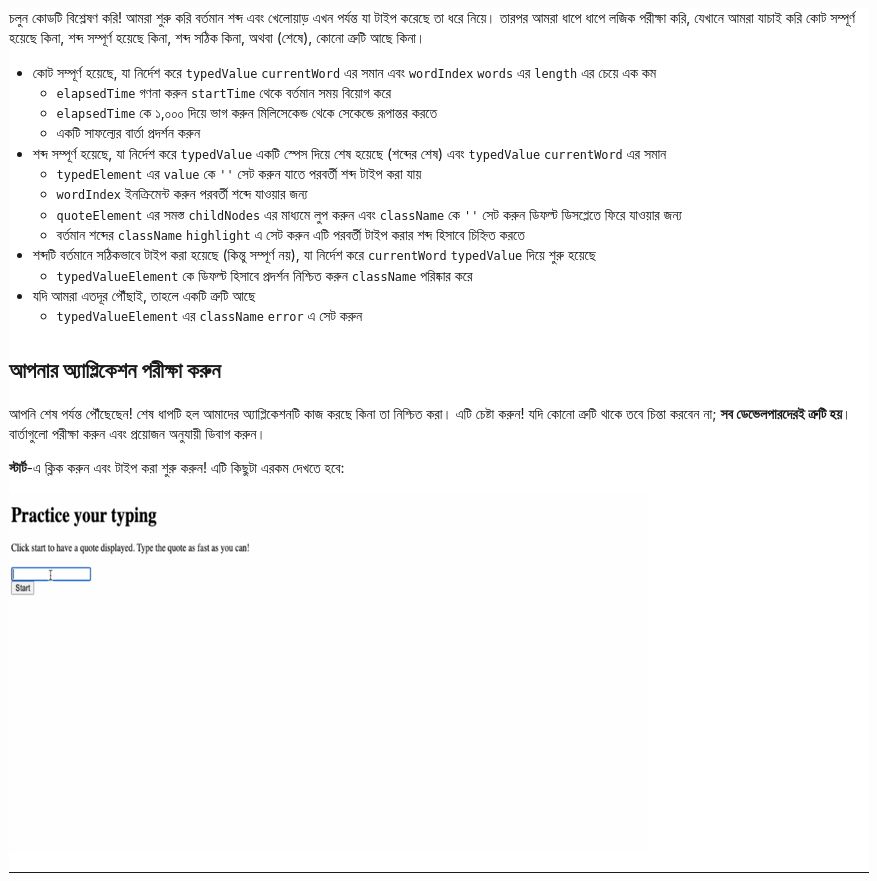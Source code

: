 চলুন কোডটি বিশ্লেষণ করি! আমরা শুরু করি বর্তমান শব্দ এবং খেলোয়াড় এখন পর্যন্ত যা টাইপ করেছে তা ধরে নিয়ে। তারপর আমরা ধাপে ধাপে লজিক পরীক্ষা করি, যেখানে আমরা যাচাই করি কোট সম্পূর্ণ হয়েছে কিনা, শব্দ সম্পূর্ণ হয়েছে কিনা, শব্দ সঠিক কিনা, অথবা (শেষে), কোনো ত্রুটি আছে কিনা।

- কোট সম্পূর্ণ হয়েছে, যা নির্দেশ করে `typedValue` `currentWord` এর সমান এবং `wordIndex` `words` এর `length` এর চেয়ে এক কম
  - `elapsedTime` গণনা করুন `startTime` থেকে বর্তমান সময় বিয়োগ করে
  - `elapsedTime` কে ১,০০০ দিয়ে ভাগ করুন মিলিসেকেন্ড থেকে সেকেন্ডে রূপান্তর করতে
  - একটি সাফল্যের বার্তা প্রদর্শন করুন
- শব্দ সম্পূর্ণ হয়েছে, যা নির্দেশ করে `typedValue` একটি স্পেস দিয়ে শেষ হয়েছে (শব্দের শেষ) এবং `typedValue` `currentWord` এর সমান
  - `typedElement` এর `value` কে `''` সেট করুন যাতে পরবর্তী শব্দ টাইপ করা যায়
  - `wordIndex` ইনক্রিমেন্ট করুন পরবর্তী শব্দে যাওয়ার জন্য
  - `quoteElement` এর সমস্ত `childNodes` এর মাধ্যমে লুপ করুন এবং `className` কে `''` সেট করুন ডিফল্ট ডিসপ্লেতে ফিরে যাওয়ার জন্য
  - বর্তমান শব্দের `className` `highlight` এ সেট করুন এটি পরবর্তী টাইপ করার শব্দ হিসাবে চিহ্নিত করতে
- শব্দটি বর্তমানে সঠিকভাবে টাইপ করা হয়েছে (কিন্তু সম্পূর্ণ নয়), যা নির্দেশ করে `currentWord` `typedValue` দিয়ে শুরু হয়েছে
  - `typedValueElement` কে ডিফল্ট হিসাবে প্রদর্শন নিশ্চিত করুন `className` পরিষ্কার করে
- যদি আমরা এতদূর পৌঁছাই, তাহলে একটি ত্রুটি আছে
  - `typedValueElement` এর `className` `error` এ সেট করুন

## আপনার অ্যাপ্লিকেশন পরীক্ষা করুন

আপনি শেষ পর্যন্ত পৌঁছেছেন! শেষ ধাপটি হল আমাদের অ্যাপ্লিকেশনটি কাজ করছে কিনা তা নিশ্চিত করা। এটি চেষ্টা করুন! যদি কোনো ত্রুটি থাকে তবে চিন্তা করবেন না; **সব ডেভেলপারদেরই ত্রুটি হয়**। বার্তাগুলো পরীক্ষা করুন এবং প্রয়োজন অনুযায়ী ডিবাগ করুন।

**স্টার্ট**-এ ক্লিক করুন এবং টাইপ করা শুরু করুন! এটি কিছুটা এরকম দেখতে হবে:

![গেমটি কাজ করার অ্যানিমেশন](../../../../4-typing-game/images/demo.gif)

---
